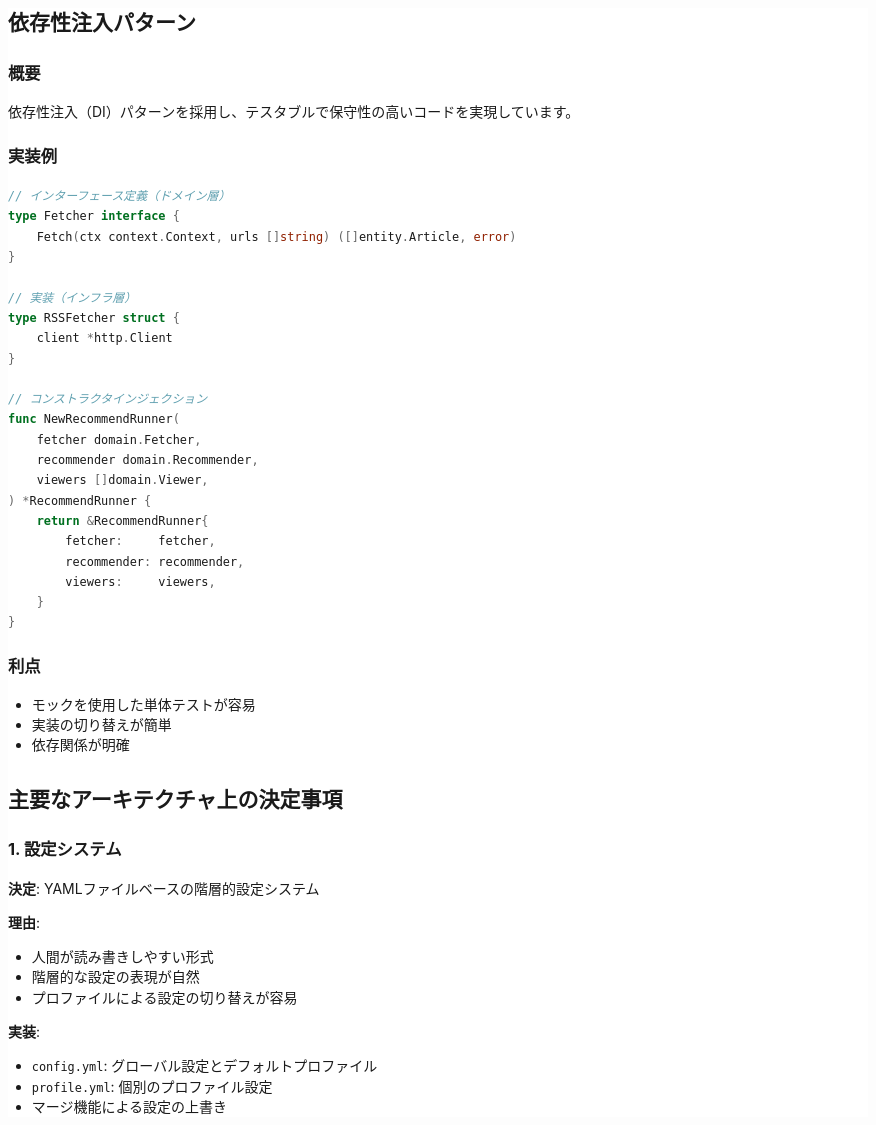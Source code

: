 ## 依存性注入パターン

### 概要
依存性注入（DI）パターンを採用し、テスタブルで保守性の高いコードを実現しています。

### 実装例

```go
// インターフェース定義（ドメイン層）
type Fetcher interface {
    Fetch(ctx context.Context, urls []string) ([]entity.Article, error)
}

// 実装（インフラ層）
type RSSFetcher struct {
    client *http.Client
}

// コンストラクタインジェクション
func NewRecommendRunner(
    fetcher domain.Fetcher,
    recommender domain.Recommender,
    viewers []domain.Viewer,
) *RecommendRunner {
    return &RecommendRunner{
        fetcher:     fetcher,
        recommender: recommender,
        viewers:     viewers,
    }
}
```

### 利点
- モックを使用した単体テストが容易
- 実装の切り替えが簡単
- 依存関係が明確

## 主要なアーキテクチャ上の決定事項

### 1. 設定システム

**決定**: YAMLファイルベースの階層的設定システム

**理由**:
- 人間が読み書きしやすい形式
- 階層的な設定の表現が自然
- プロファイルによる設定の切り替えが容易

**実装**:
- `config.yml`: グローバル設定とデフォルトプロファイル
- `profile.yml`: 個別のプロファイル設定
- マージ機能による設定の上書き
